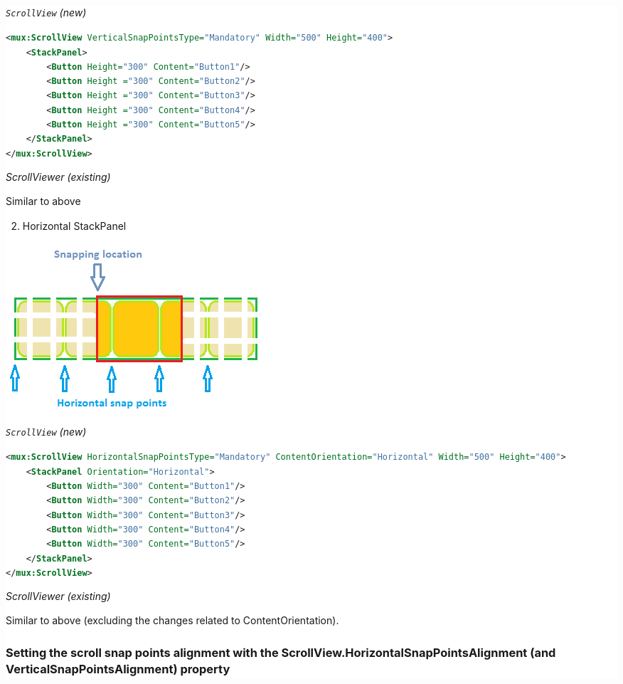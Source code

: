 *`ScrollView` (new)*

```xml
<mux:ScrollView VerticalSnapPointsType="Mandatory" Width="500" Height="400">
    <StackPanel>
        <Button Height="300" Content="Button1"/>
        <Button Height ="300" Content="Button2"/>
        <Button Height ="300" Content="Button3"/>
        <Button Height ="300" Content="Button4"/>
        <Button Height ="300" Content="Button5"/>
    </StackPanel>
</mux:ScrollView>
```

*ScrollViewer (existing)*

Similar to above

2.  Horizontal StackPanel

![Horizontal StackPanel Snap Points ](images/HStackPanelSnapPoints.png)

*`ScrollView` (new)*

```xml
<mux:ScrollView HorizontalSnapPointsType="Mandatory" ContentOrientation="Horizontal" Width="500" Height="400">
    <StackPanel Orientation="Horizontal">
        <Button Width="300" Content="Button1"/>
        <Button Width="300" Content="Button2"/>
        <Button Width="300" Content="Button3"/>
        <Button Width="300" Content="Button4"/>
        <Button Width="300" Content="Button5"/>
    </StackPanel>
</mux:ScrollView>
```

*ScrollViewer (existing)*

Similar to above (excluding the changes related to ContentOrientation).


### Setting the scroll snap points alignment with the ScrollView.HorizontalSnapPointsAlignment (and VerticalSnapPointsAlignment) property
